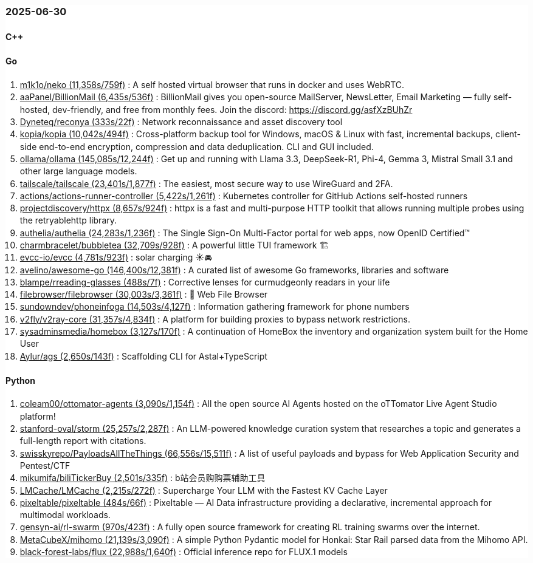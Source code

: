 ### 2025-06-30

#### C++

#### Go
1. [m1k1o/neko (11,358s/759f)](https://github.com/m1k1o/neko) : A self hosted virtual browser that runs in docker and uses WebRTC.
2. [aaPanel/BillionMail (6,435s/536f)](https://github.com/aaPanel/BillionMail) : BillionMail gives you open-source MailServer, NewsLetter, Email Marketing — fully self-hosted, dev-friendly, and free from monthly fees. Join the discord: https://discord.gg/asfXzBUhZr
3. [Dyneteq/reconya (333s/22f)](https://github.com/Dyneteq/reconya) : Network reconnaissance and asset discovery tool
4. [kopia/kopia (10,042s/494f)](https://github.com/kopia/kopia) : Cross-platform backup tool for Windows, macOS & Linux with fast, incremental backups, client-side end-to-end encryption, compression and data deduplication. CLI and GUI included.
5. [ollama/ollama (145,085s/12,244f)](https://github.com/ollama/ollama) : Get up and running with Llama 3.3, DeepSeek-R1, Phi-4, Gemma 3, Mistral Small 3.1 and other large language models.
6. [tailscale/tailscale (23,401s/1,877f)](https://github.com/tailscale/tailscale) : The easiest, most secure way to use WireGuard and 2FA.
7. [actions/actions-runner-controller (5,422s/1,261f)](https://github.com/actions/actions-runner-controller) : Kubernetes controller for GitHub Actions self-hosted runners
8. [projectdiscovery/httpx (8,657s/924f)](https://github.com/projectdiscovery/httpx) : httpx is a fast and multi-purpose HTTP toolkit that allows running multiple probes using the retryablehttp library.
9. [authelia/authelia (24,283s/1,236f)](https://github.com/authelia/authelia) : The Single Sign-On Multi-Factor portal for web apps, now OpenID Certified™
10. [charmbracelet/bubbletea (32,709s/928f)](https://github.com/charmbracelet/bubbletea) : A powerful little TUI framework 🏗
11. [evcc-io/evcc (4,781s/923f)](https://github.com/evcc-io/evcc) : solar charging ☀️🚘
12. [avelino/awesome-go (146,400s/12,381f)](https://github.com/avelino/awesome-go) : A curated list of awesome Go frameworks, libraries and software
13. [blampe/rreading-glasses (488s/7f)](https://github.com/blampe/rreading-glasses) : Corrective lenses for curmudgeonly readars in your life
14. [filebrowser/filebrowser (30,003s/3,361f)](https://github.com/filebrowser/filebrowser) : 📂 Web File Browser
15. [sundowndev/phoneinfoga (14,503s/4,127f)](https://github.com/sundowndev/phoneinfoga) : Information gathering framework for phone numbers
16. [v2fly/v2ray-core (31,357s/4,834f)](https://github.com/v2fly/v2ray-core) : A platform for building proxies to bypass network restrictions.
17. [sysadminsmedia/homebox (3,127s/170f)](https://github.com/sysadminsmedia/homebox) : A continuation of HomeBox the inventory and organization system built for the Home User
18. [Aylur/ags (2,650s/143f)](https://github.com/Aylur/ags) : Scaffolding CLI for Astal+TypeScript

#### Python
1. [coleam00/ottomator-agents (3,090s/1,154f)](https://github.com/coleam00/ottomator-agents) : All the open source AI Agents hosted on the oTTomator Live Agent Studio platform!
2. [stanford-oval/storm (25,257s/2,287f)](https://github.com/stanford-oval/storm) : An LLM-powered knowledge curation system that researches a topic and generates a full-length report with citations.
3. [swisskyrepo/PayloadsAllTheThings (66,556s/15,511f)](https://github.com/swisskyrepo/PayloadsAllTheThings) : A list of useful payloads and bypass for Web Application Security and Pentest/CTF
4. [mikumifa/biliTickerBuy (2,501s/335f)](https://github.com/mikumifa/biliTickerBuy) : b站会员购购票辅助工具
5. [LMCache/LMCache (2,215s/272f)](https://github.com/LMCache/LMCache) : Supercharge Your LLM with the Fastest KV Cache Layer
6. [pixeltable/pixeltable (484s/66f)](https://github.com/pixeltable/pixeltable) : Pixeltable — AI Data infrastructure providing a declarative, incremental approach for multimodal workloads.
7. [gensyn-ai/rl-swarm (970s/423f)](https://github.com/gensyn-ai/rl-swarm) : A fully open source framework for creating RL training swarms over the internet.
8. [MetaCubeX/mihomo (21,139s/3,090f)](https://github.com/MetaCubeX/mihomo) : A simple Python Pydantic model for Honkai: Star Rail parsed data from the Mihomo API.
9. [black-forest-labs/flux (22,988s/1,640f)](https://github.com/black-forest-labs/flux) : Official inference repo for FLUX.1 models